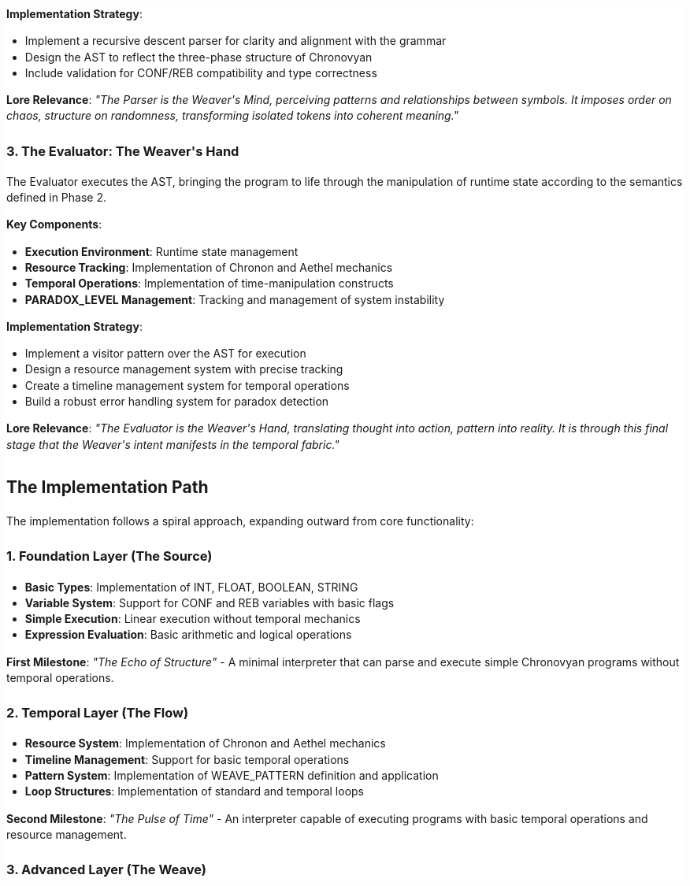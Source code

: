 **Implementation Strategy**:
- Implement a recursive descent parser for clarity and alignment with the grammar
- Design the AST to reflect the three-phase structure of Chronovyan
- Include validation for CONF/REB compatibility and type correctness

**Lore Relevance**:
*"The Parser is the Weaver's Mind, perceiving patterns and relationships between symbols. It imposes order on chaos, structure on randomness, transforming isolated tokens into coherent meaning."*

### 3. The Evaluator: The Weaver's Hand

The Evaluator executes the AST, bringing the program to life through the manipulation of runtime state according to the semantics defined in Phase 2.

**Key Components**:
- **Execution Environment**: Runtime state management
- **Resource Tracking**: Implementation of Chronon and Aethel mechanics
- **Temporal Operations**: Implementation of time-manipulation constructs
- **PARADOX_LEVEL Management**: Tracking and management of system instability

**Implementation Strategy**:
- Implement a visitor pattern over the AST for execution
- Design a resource management system with precise tracking
- Create a timeline management system for temporal operations
- Build a robust error handling system for paradox detection

**Lore Relevance**:
*"The Evaluator is the Weaver's Hand, translating thought into action, pattern into reality. It is through this final stage that the Weaver's intent manifests in the temporal fabric."*

## The Implementation Path

The implementation follows a spiral approach, expanding outward from core functionality:

### 1. Foundation Layer (The Source)

- **Basic Types**: Implementation of INT, FLOAT, BOOLEAN, STRING
- **Variable System**: Support for CONF and REB variables with basic flags
- **Simple Execution**: Linear execution without temporal mechanics
- **Expression Evaluation**: Basic arithmetic and logical operations

**First Milestone**: *"The Echo of Structure"* - A minimal interpreter that can parse and execute simple Chronovyan programs without temporal operations.

### 2. Temporal Layer (The Flow)

- **Resource System**: Implementation of Chronon and Aethel mechanics
- **Timeline Management**: Support for basic temporal operations
- **Pattern System**: Implementation of WEAVE_PATTERN definition and application
- **Loop Structures**: Implementation of standard and temporal loops

**Second Milestone**: *"The Pulse of Time"* - An interpreter capable of executing programs with basic temporal operations and resource management.

### 3. Advanced Layer (The Weave)
